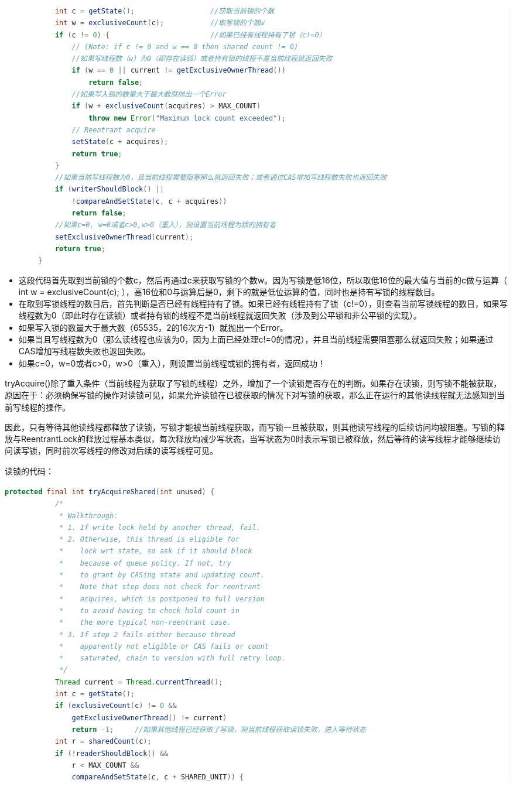 ```java
            int c = getState();                  //获取当前锁的个数
            int w = exclusiveCount(c);           //取写锁的个数w
            if (c != 0) {                        //如果已经有线程持有了锁（c!=0）
                // (Note: if c != 0 and w == 0 then shared count != 0)
                //如果写线程数（w）为0（即存在读锁）或者持有锁的线程不是当前线程就返回失败
                if (w == 0 || current != getExclusiveOwnerThread())
                    return false;
                //如果写入锁的数量大于最大数就抛出一个Error
                if (w + exclusiveCount(acquires) > MAX_COUNT)
                    throw new Error("Maximum lock count exceeded");
                // Reentrant acquire
                setState(c + acquires);
                return true;
            }
            //如果当前写线程数为0，且当前线程需要阻塞那么就返回失败；或者通过CAS增加写线程数失败也返回失败
            if (writerShouldBlock() ||
                !compareAndSetState(c, c + acquires))
                return false;
            //如果c=0, w=0或者c>0,w>0（重入），则设置当前线程为锁的拥有者
            setExclusiveOwnerThread(current);
            return true;
        }
```

* 这段代码首先取到当前锁的个数c，然后再通过c来获取写锁的个数w。因为写锁是低16位，所以取低16位的最大值与当前的c做与运算（ int w = exclusiveCount(c); ），高16位和0与运算后是0，剩下的就是低位运算的值，同时也是持有写锁的线程数目。
* 在取到写锁线程的数目后，首先判断是否已经有线程持有了锁。如果已经有线程持有了锁（c!=0），则查看当前写锁线程的数目，如果写线程数为0（即此时存在读锁）或者持有锁的线程不是当前线程就返回失败（涉及到公平锁和非公平锁的实现）。
* 如果写入锁的数量大于最大数（65535，2的16次方-1）就抛出一个Error。
* 如果当且写线程数为0（那么读线程也应该为0，因为上面已经处理c!=0的情况），并且当前线程需要阻塞那么就返回失败；如果通过CAS增加写线程数失败也返回失败。
* 如果c=0，w=0或者c>0，w>0（重入），则设置当前线程或锁的拥有者，返回成功！

tryAcquire()除了重入条件（当前线程为获取了写锁的线程）之外，增加了一个读锁是否存在的判断。如果存在读锁，则写锁不能被获取，原因在于：必须确保写锁的操作对读锁可见，如果允许读锁在已被获取的情况下对写锁的获取，那么正在运行的其他读线程就无法感知到当前写线程的操作。

因此，只有等待其他读线程都释放了读锁，写锁才能被当前线程获取，而写锁一旦被获取，则其他读写线程的后续访问均被阻塞。写锁的释放与ReentrantLock的释放过程基本类似，每次释放均减少写状态，当写状态为0时表示写锁已被释放，然后等待的读写线程才能够继续访问读写锁，同时前次写线程的修改对后续的读写线程可见。

读锁的代码：
```java
protected final int tryAcquireShared(int unused) {
            /*
             * Walkthrough:
             * 1. If write lock held by another thread, fail.
             * 2. Otherwise, this thread is eligible for
             *    lock wrt state, so ask if it should block
             *    because of queue policy. If not, try
             *    to grant by CASing state and updating count.
             *    Note that step does not check for reentrant
             *    acquires, which is postponed to full version
             *    to avoid having to check hold count in
             *    the more typical non-reentrant case.
             * 3. If step 2 fails either because thread
             *    apparently not eligible or CAS fails or count
             *    saturated, chain to version with full retry loop.
             */
            Thread current = Thread.currentThread();
            int c = getState();
            if (exclusiveCount(c) != 0 &&
                getExclusiveOwnerThread() != current)
                return -1;     //如果其他线程已经获取了写锁，则当前线程获取读锁失败，进入等待状态
            int r = sharedCount(c);
            if (!readerShouldBlock() &&
                r < MAX_COUNT &&
                compareAndSetState(c, c + SHARED_UNIT)) {
```